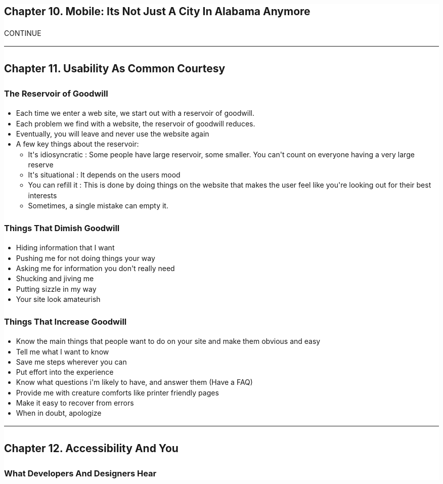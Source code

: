 ## Chapter 10. Mobile: Its Not Just A City In Alabama Anymore

CONTINUE

-------


## Chapter 11. Usability As Common Courtesy


### The Reservoir of Goodwill

* Each time we enter a web site, we start out with a reservoir of goodwill.
* Each problem we find with a website, the reservoir of goodwill reduces. 
* Eventually, you will leave and never use the website again
* A few key things about the reservoir:
	* It's idiosyncratic : Some people have large reservoir, some smaller. You can't count on everyone having a very large reserve
	* It's situational : It depends on the users mood
	* You can refill it : This is done by doing things on the website that makes the user feel like you're looking out for their best interests
	* Sometimes, a single mistake can empty it.
	
	
### Things That Dimish Goodwill

* Hiding information that I want
* Pushing me for not doing things your way
* Asking me for information you don't really need
* Shucking and jiving me
* Putting sizzle in my way
* Your site look amateurish


### Things That Increase Goodwill

* Know the main things that people want to do on your site and make them obvious and easy
* Tell me what I want to know
* Save me steps wherever you can
* Put effort into the experience
* Know what questions i'm likely to have, and answer them (Have a FAQ)
* Provide me with creature comforts like printer friendly pages
* Make it easy to recover from errors
* When in doubt, apologize

-------

## Chapter 12. Accessibility And You

### What Developers And Designers Hear
